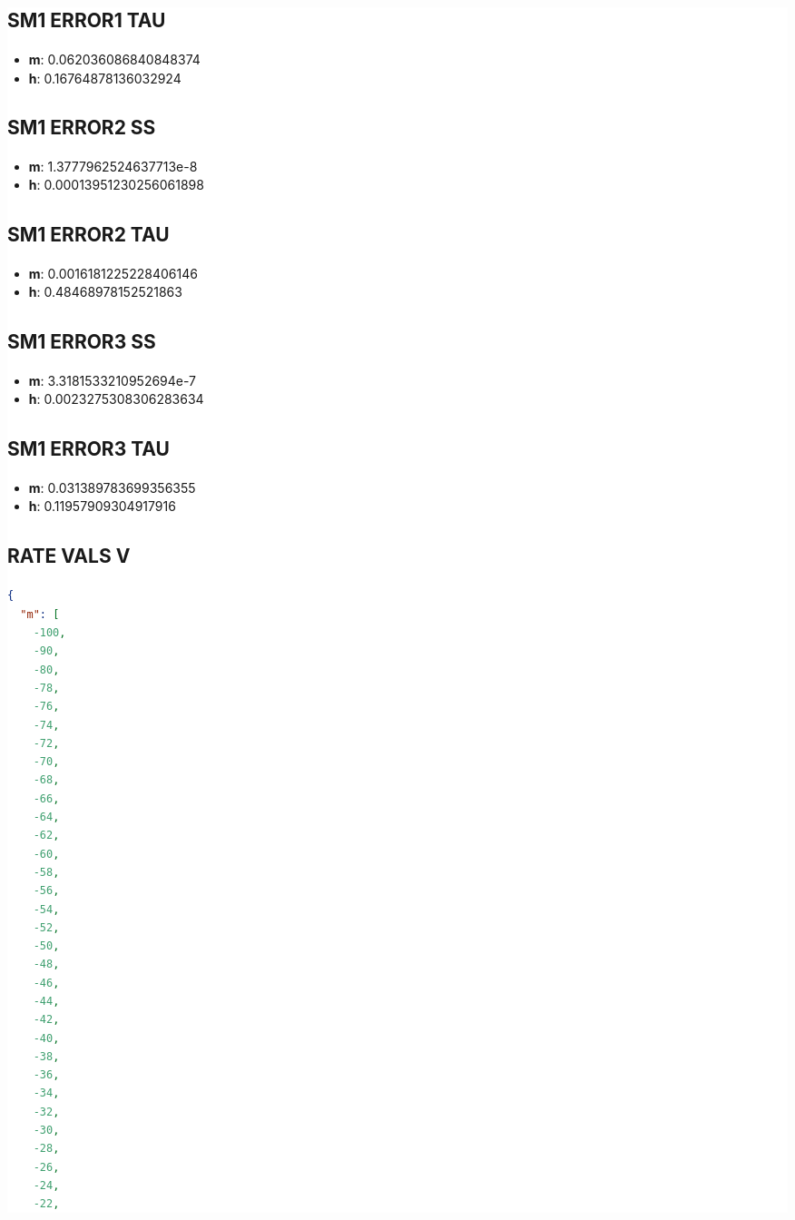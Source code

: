 ## SM1 ERROR1 TAU

- **m**: 0.062036086840848374
- **h**: 0.16764878136032924

## SM1 ERROR2 SS

- **m**: 1.3777962524637713e-8
- **h**: 0.00013951230256061898

## SM1 ERROR2 TAU

- **m**: 0.0016181225228406146
- **h**: 0.48468978152521863

## SM1 ERROR3 SS

- **m**: 3.3181533210952694e-7
- **h**: 0.0023275308306283634

## SM1 ERROR3 TAU

- **m**: 0.031389783699356355
- **h**: 0.11957909304917916

## RATE VALS V

```json
{
  "m": [
    -100,
    -90,
    -80,
    -78,
    -76,
    -74,
    -72,
    -70,
    -68,
    -66,
    -64,
    -62,
    -60,
    -58,
    -56,
    -54,
    -52,
    -50,
    -48,
    -46,
    -44,
    -42,
    -40,
    -38,
    -36,
    -34,
    -32,
    -30,
    -28,
    -26,
    -24,
    -22,
```